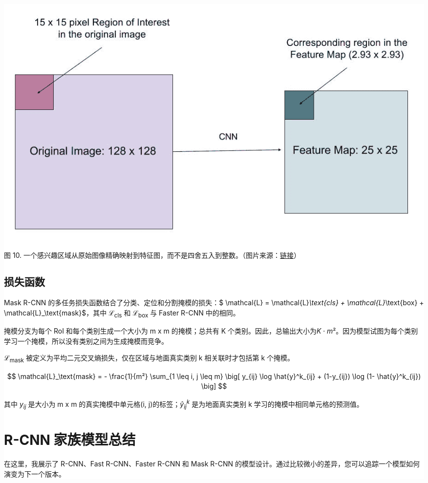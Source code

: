 ![](img/4a072df929e7e8453eb3ef190cc6c799.png)

图 10. 一个感兴趣区域从原始图像精确映射到特征图，而不是四舍五入到整数。（图片来源：[链接](https://blog.athelas.com/a-brief-history-of-cnns-in-image-segmentation-from-r-cnn-to-mask-r-cnn-34ea83205de4)）

## 损失函数

Mask R-CNN 的多任务损失函数结合了分类、定位和分割掩模的损失：$ \mathcal{L} = \mathcal{L}_\text{cls} + \mathcal{L}_\text{box} + \mathcal{L}_\text{mask}$，其中 $\mathcal{L}_\text{cls}$ 和 $\mathcal{L}_\text{box}$ 与 Faster R-CNN 中的相同。

掩模分支为每个 RoI 和每个类别生成一个大小为 m x m 的掩模；总共有 K 个类别。因此，总输出大小为$K \cdot m²$。因为模型试图为每个类别学习一个掩模，所以没有类别之间为生成掩模而竞争。

$\mathcal{L}_\text{mask}$ 被定义为平均二元交叉熵损失，仅在区域与地面真实类别 k 相关联时才包括第 k 个掩模。

$$ \mathcal{L}_\text{mask} = - \frac{1}{m²} \sum_{1 \leq i, j \leq m} \big[ y_{ij} \log \hat{y}^k_{ij} + (1-y_{ij}) \log (1- \hat{y}^k_{ij}) \big] $$

其中 $y_{ij}$ 是大小为 m x m 的真实掩模中单元格(i, j)的标签；$\hat{y}_{ij}^k$ 是为地面真实类别 k 学习的掩模中相同单元格的预测值。

# R-CNN 家族模型总结

在这里，我展示了 R-CNN、Fast R-CNN、Faster R-CNN 和 Mask R-CNN 的模型设计。通过比较微小的差异，您可以追踪一个模型如何演变为下一个版本。
